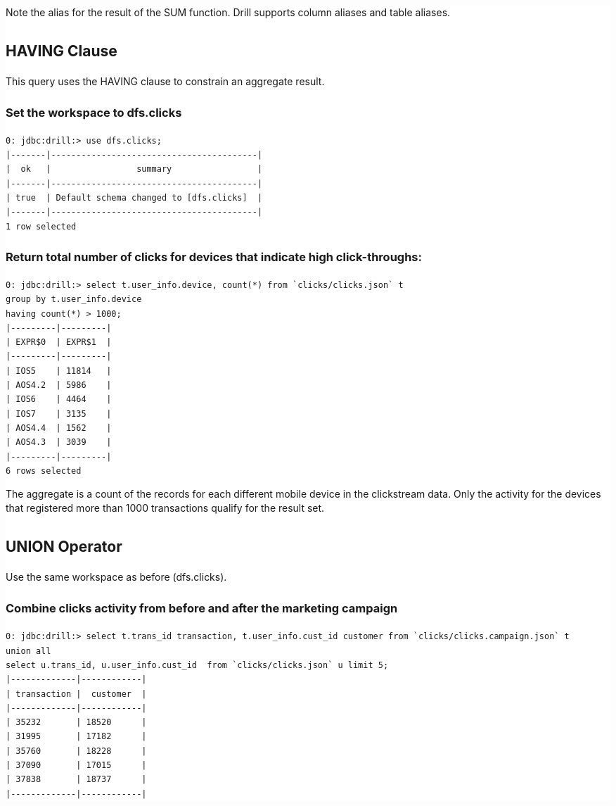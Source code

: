 Note the alias for the result of the SUM function. Drill supports column
aliases and table aliases.

## HAVING Clause

This query uses the HAVING clause to constrain an aggregate result.

### Set the workspace to dfs.clicks

    0: jdbc:drill:> use dfs.clicks;
    |-------|-----------------------------------------|
    |  ok   |                 summary                 |
    |-------|-----------------------------------------|
    | true  | Default schema changed to [dfs.clicks]  |
    |-------|-----------------------------------------|
    1 row selected

### Return total number of clicks for devices that indicate high click-throughs:

    0: jdbc:drill:> select t.user_info.device, count(*) from `clicks/clicks.json` t 
    group by t.user_info.device
    having count(*) > 1000;
    |---------|---------|
    | EXPR$0  | EXPR$1  |
    |---------|---------|
    | IOS5    | 11814   |
    | AOS4.2  | 5986    |
    | IOS6    | 4464    |
    | IOS7    | 3135    |
    | AOS4.4  | 1562    |
    | AOS4.3  | 3039    |
    |---------|---------|
    6 rows selected

The aggregate is a count of the records for each different mobile device in
the clickstream data. Only the activity for the devices that registered more
than 1000 transactions qualify for the result set.

## UNION Operator

Use the same workspace as before (dfs.clicks).

### Combine clicks activity from before and after the marketing campaign

    0: jdbc:drill:> select t.trans_id transaction, t.user_info.cust_id customer from `clicks/clicks.campaign.json` t 
    union all 
    select u.trans_id, u.user_info.cust_id  from `clicks/clicks.json` u limit 5;
    |-------------|------------|
    | transaction |  customer  |
    |-------------|------------|
    | 35232       | 18520      |
    | 31995       | 17182      |
    | 35760       | 18228      |
    | 37090       | 17015      |
    | 37838       | 18737      |
    |-------------|------------|
